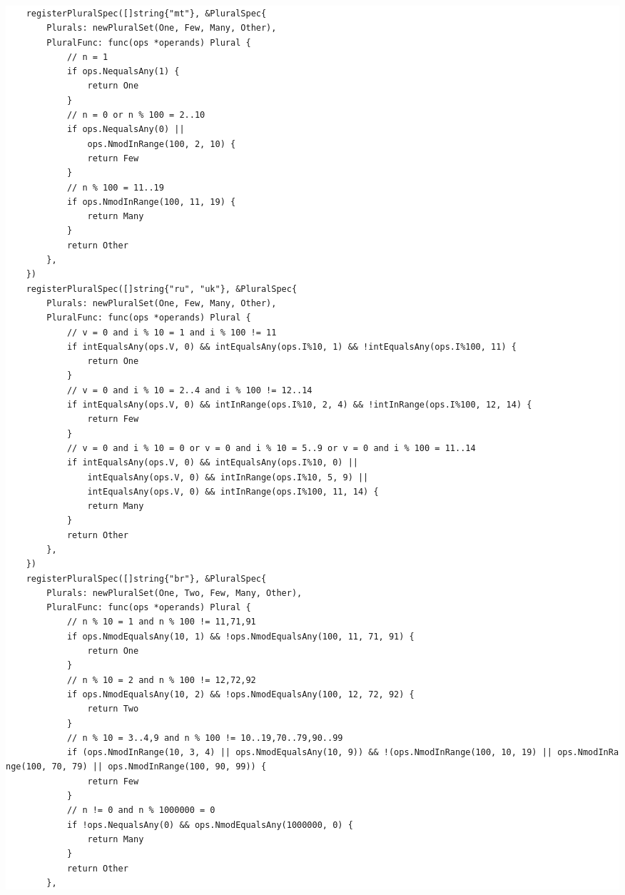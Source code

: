 ```
	registerPluralSpec([]string{"mt"}, &PluralSpec{
		Plurals: newPluralSet(One, Few, Many, Other),
		PluralFunc: func(ops *operands) Plural {
			// n = 1
			if ops.NequalsAny(1) {
				return One
			}
			// n = 0 or n % 100 = 2..10
			if ops.NequalsAny(0) ||
				ops.NmodInRange(100, 2, 10) {
				return Few
			}
			// n % 100 = 11..19
			if ops.NmodInRange(100, 11, 19) {
				return Many
			}
			return Other
		},
	})
	registerPluralSpec([]string{"ru", "uk"}, &PluralSpec{
		Plurals: newPluralSet(One, Few, Many, Other),
		PluralFunc: func(ops *operands) Plural {
			// v = 0 and i % 10 = 1 and i % 100 != 11
			if intEqualsAny(ops.V, 0) && intEqualsAny(ops.I%10, 1) && !intEqualsAny(ops.I%100, 11) {
				return One
			}
			// v = 0 and i % 10 = 2..4 and i % 100 != 12..14
			if intEqualsAny(ops.V, 0) && intInRange(ops.I%10, 2, 4) && !intInRange(ops.I%100, 12, 14) {
				return Few
			}
			// v = 0 and i % 10 = 0 or v = 0 and i % 10 = 5..9 or v = 0 and i % 100 = 11..14
			if intEqualsAny(ops.V, 0) && intEqualsAny(ops.I%10, 0) ||
				intEqualsAny(ops.V, 0) && intInRange(ops.I%10, 5, 9) ||
				intEqualsAny(ops.V, 0) && intInRange(ops.I%100, 11, 14) {
				return Many
			}
			return Other
		},
	})
	registerPluralSpec([]string{"br"}, &PluralSpec{
		Plurals: newPluralSet(One, Two, Few, Many, Other),
		PluralFunc: func(ops *operands) Plural {
			// n % 10 = 1 and n % 100 != 11,71,91
			if ops.NmodEqualsAny(10, 1) && !ops.NmodEqualsAny(100, 11, 71, 91) {
				return One
			}
			// n % 10 = 2 and n % 100 != 12,72,92
			if ops.NmodEqualsAny(10, 2) && !ops.NmodEqualsAny(100, 12, 72, 92) {
				return Two
			}
			// n % 10 = 3..4,9 and n % 100 != 10..19,70..79,90..99
			if (ops.NmodInRange(10, 3, 4) || ops.NmodEqualsAny(10, 9)) && !(ops.NmodInRange(100, 10, 19) || ops.NmodInRange(100, 70, 79) || ops.NmodInRange(100, 90, 99)) {
				return Few
			}
			// n != 0 and n % 1000000 = 0
			if !ops.NequalsAny(0) && ops.NmodEqualsAny(1000000, 0) {
				return Many
			}
			return Other
		},
```